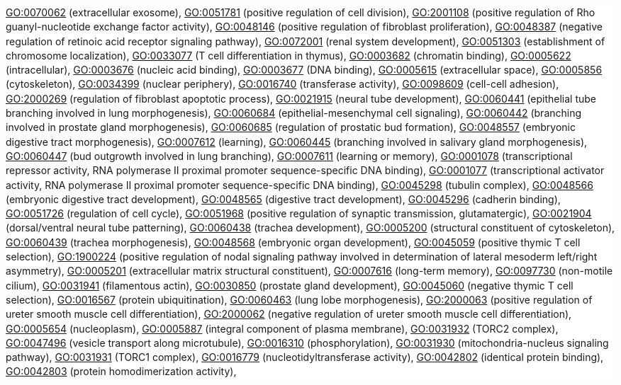 [GO:0070062](http://purl.obolibrary.org/obo/GO_0070062) (extracellular exosome), [GO:0051781](http://purl.obolibrary.org/obo/GO_0051781) (positive regulation of cell division), [GO:2001108](http://purl.obolibrary.org/obo/GO_2001108) (positive regulation of Rho guanyl-nucleotide exchange factor activity), [GO:0048146](http://purl.obolibrary.org/obo/GO_0048146) (positive regulation of fibroblast proliferation), [GO:0048387](http://purl.obolibrary.org/obo/GO_0048387) (negative regulation of retinoic acid receptor signaling pathway), [GO:0072001](http://purl.obolibrary.org/obo/GO_0072001) (renal system development), [GO:0051303](http://purl.obolibrary.org/obo/GO_0051303) (establishment of chromosome localization), [GO:0033077](http://purl.obolibrary.org/obo/GO_0033077) (T cell differentiation in thymus), [GO:0003682](http://purl.obolibrary.org/obo/GO_0003682) (chromatin binding), [GO:0005622](http://purl.obolibrary.org/obo/GO_0005622) (intracellular), [GO:0003676](http://purl.obolibrary.org/obo/GO_0003676) (nucleic acid binding), [GO:0003677](http://purl.obolibrary.org/obo/GO_0003677) (DNA binding), [GO:0005615](http://purl.obolibrary.org/obo/GO_0005615) (extracellular space), [GO:0005856](http://purl.obolibrary.org/obo/GO_0005856) (cytoskeleton), [GO:0034399](http://purl.obolibrary.org/obo/GO_0034399) (nuclear periphery), [GO:0016740](http://purl.obolibrary.org/obo/GO_0016740) (transferase activity), [GO:0098609](http://purl.obolibrary.org/obo/GO_0098609) (cell-cell adhesion), [GO:2000269](http://purl.obolibrary.org/obo/GO_2000269) (regulation of fibroblast apoptotic process), [GO:0021915](http://purl.obolibrary.org/obo/GO_0021915) (neural tube development), [GO:0060441](http://purl.obolibrary.org/obo/GO_0060441) (epithelial tube branching involved in lung morphogenesis), [GO:0060684](http://purl.obolibrary.org/obo/GO_0060684) (epithelial-mesenchymal cell signaling), [GO:0060442](http://purl.obolibrary.org/obo/GO_0060442) (branching involved in prostate gland morphogenesis), [GO:0060685](http://purl.obolibrary.org/obo/GO_0060685) (regulation of prostatic bud formation), [GO:0048557](http://purl.obolibrary.org/obo/GO_0048557) (embryonic digestive tract morphogenesis), [GO:0007612](http://purl.obolibrary.org/obo/GO_0007612) (learning), [GO:0060445](http://purl.obolibrary.org/obo/GO_0060445) (branching involved in salivary gland morphogenesis), [GO:0060447](http://purl.obolibrary.org/obo/GO_0060447) (bud outgrowth involved in lung branching), [GO:0007611](http://purl.obolibrary.org/obo/GO_0007611) (learning or memory), [GO:0001078](http://purl.obolibrary.org/obo/GO_0001078) (transcriptional repressor activity, RNA polymerase II proximal promoter sequence-specific DNA binding), [GO:0001077](http://purl.obolibrary.org/obo/GO_0001077) (transcriptional activator activity, RNA polymerase II proximal promoter sequence-specific DNA binding), [GO:0045298](http://purl.obolibrary.org/obo/GO_0045298) (tubulin complex), [GO:0048566](http://purl.obolibrary.org/obo/GO_0048566) (embryonic digestive tract development), [GO:0048565](http://purl.obolibrary.org/obo/GO_0048565) (digestive tract development), [GO:0045296](http://purl.obolibrary.org/obo/GO_0045296) (cadherin binding), [GO:0051726](http://purl.obolibrary.org/obo/GO_0051726) (regulation of cell cycle), [GO:0051968](http://purl.obolibrary.org/obo/GO_0051968) (positive regulation of synaptic transmission, glutamatergic), [GO:0021904](http://purl.obolibrary.org/obo/GO_0021904) (dorsal/ventral neural tube patterning), [GO:0060438](http://purl.obolibrary.org/obo/GO_0060438) (trachea development), [GO:0005200](http://purl.obolibrary.org/obo/GO_0005200) (structural constituent of cytoskeleton), [GO:0060439](http://purl.obolibrary.org/obo/GO_0060439) (trachea morphogenesis), [GO:0048568](http://purl.obolibrary.org/obo/GO_0048568) (embryonic organ development), [GO:0045059](http://purl.obolibrary.org/obo/GO_0045059) (positive thymic T cell selection), [GO:1900224](http://purl.obolibrary.org/obo/GO_1900224) (positive regulation of nodal signaling pathway involved in determination of lateral mesoderm left/right asymmetry), [GO:0005201](http://purl.obolibrary.org/obo/GO_0005201) (extracellular matrix structural constituent), [GO:0007616](http://purl.obolibrary.org/obo/GO_0007616) (long-term memory), [GO:0097730](http://purl.obolibrary.org/obo/GO_0097730) (non-motile cilium), [GO:0031941](http://purl.obolibrary.org/obo/GO_0031941) (filamentous actin), [GO:0030850](http://purl.obolibrary.org/obo/GO_0030850) (prostate gland development), [GO:0045060](http://purl.obolibrary.org/obo/GO_0045060) (negative thymic T cell selection), [GO:0016567](http://purl.obolibrary.org/obo/GO_0016567) (protein ubiquitination), [GO:0060463](http://purl.obolibrary.org/obo/GO_0060463) (lung lobe morphogenesis), [GO:2000063](http://purl.obolibrary.org/obo/GO_2000063) (positive regulation of ureter smooth muscle cell differentiation), [GO:2000062](http://purl.obolibrary.org/obo/GO_2000062) (negative regulation of ureter smooth muscle cell differentiation), [GO:0005654](http://purl.obolibrary.org/obo/GO_0005654) (nucleoplasm), [GO:0005887](http://purl.obolibrary.org/obo/GO_0005887) (integral component of plasma membrane), [GO:0031932](http://purl.obolibrary.org/obo/GO_0031932) (TORC2 complex), [GO:0047496](http://purl.obolibrary.org/obo/GO_0047496) (vesicle transport along microtubule), [GO:0016310](http://purl.obolibrary.org/obo/GO_0016310) (phosphorylation), [GO:0031930](http://purl.obolibrary.org/obo/GO_0031930) (mitochondria-nucleus signaling pathway), [GO:0031931](http://purl.obolibrary.org/obo/GO_0031931) (TORC1 complex), [GO:0016779](http://purl.obolibrary.org/obo/GO_0016779) (nucleotidyltransferase activity), [GO:0042802](http://purl.obolibrary.org/obo/GO_0042802) (identical protein binding), [GO:0042803](http://purl.obolibrary.org/obo/GO_0042803) (protein homodimerization activity),